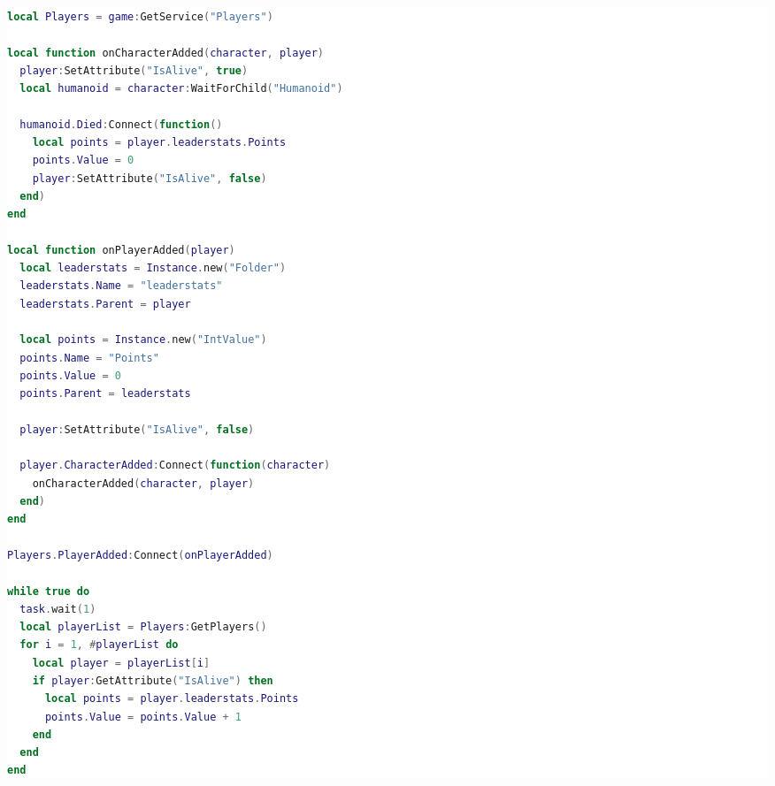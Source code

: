 ```lua
local Players = game:GetService("Players")

local function onCharacterAdded(character, player)
  player:SetAttribute("IsAlive", true)
  local humanoid = character:WaitForChild("Humanoid")

  humanoid.Died:Connect(function()
    local points = player.leaderstats.Points
    points.Value = 0
    player:SetAttribute("IsAlive", false)
  end)
end

local function onPlayerAdded(player)
  local leaderstats = Instance.new("Folder")
  leaderstats.Name = "leaderstats"
  leaderstats.Parent = player

  local points = Instance.new("IntValue")
  points.Name = "Points"
  points.Value = 0
  points.Parent = leaderstats

  player:SetAttribute("IsAlive", false)

  player.CharacterAdded:Connect(function(character)
    onCharacterAdded(character, player)
  end)
end

Players.PlayerAdded:Connect(onPlayerAdded)

while true do
  task.wait(1)
  local playerList = Players:GetPlayers()
  for i = 1, #playerList do
    local player = playerList[i]
    if player:GetAttribute("IsAlive") then
      local points = player.leaderstats.Points
      points.Value = points.Value + 1
    end
  end
end
```
